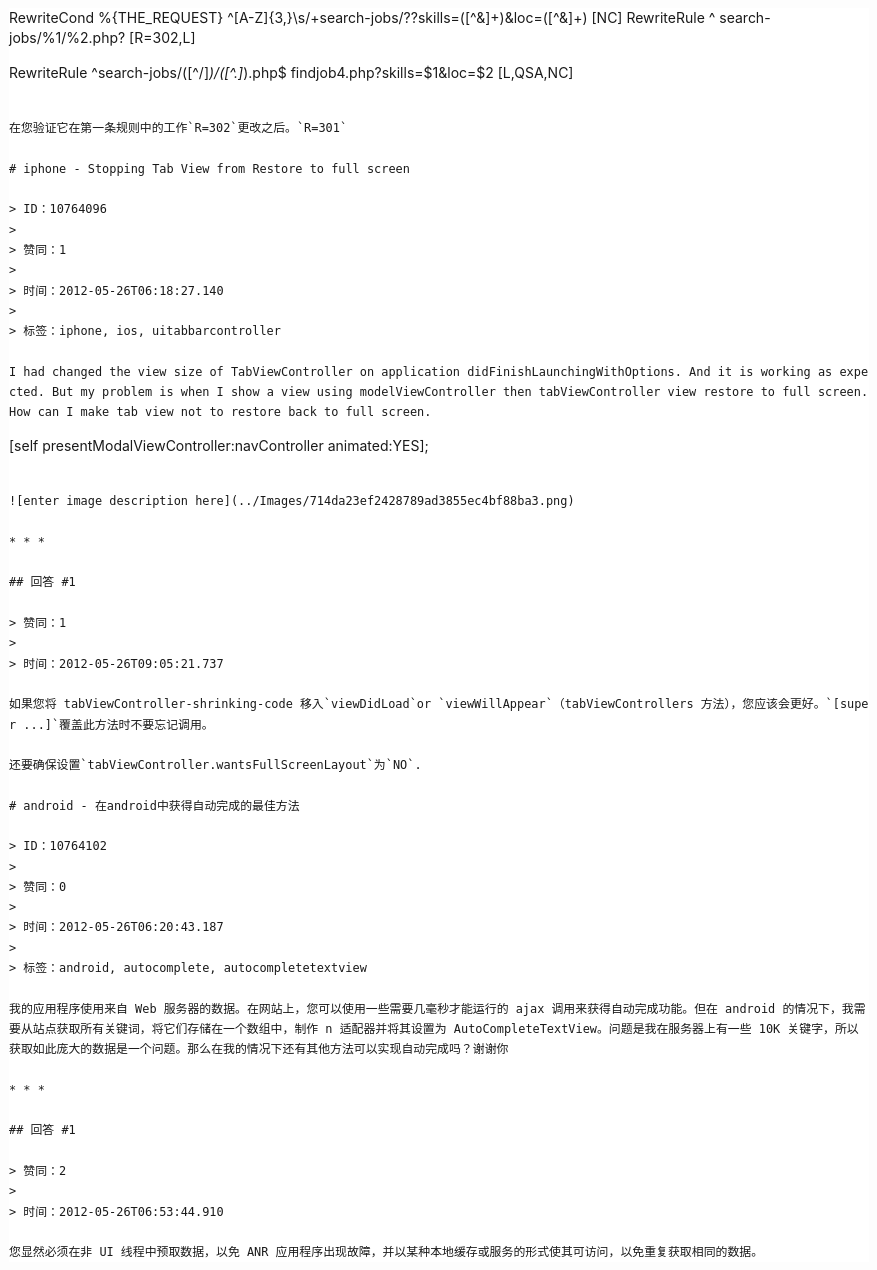 RewriteCond %{THE_REQUEST} ^[A-Z]{3,}\s/+search-jobs/?\?skills=([^&]+)&loc=([^&]+) [NC]
RewriteRule ^ search-jobs/%1/%2.php? [R=302,L]

RewriteRule ^search-jobs/([^/]*)/([^.]*)\.php$ findjob4.php?skills=$1&loc=$2 [L,QSA,NC] 
```

在您验证它在第一条规则中的工作`R=302`更改之后。`R=301`

# iphone - Stopping Tab View from Restore to full screen

> ID：10764096
> 
> 赞同：1
> 
> 时间：2012-05-26T06:18:27.140
> 
> 标签：iphone, ios, uitabbarcontroller

I had changed the view size of TabViewController on application didFinishLaunchingWithOptions. And it is working as expected. But my problem is when I show a view using modelViewController then tabViewController view restore to full screen. How can I make tab view not to restore back to full screen.

```
 [self presentModalViewController:navController animated:YES]; 
```

![enter image description here](../Images/714da23ef2428789ad3855ec4bf88ba3.png)

* * *

## 回答 #1

> 赞同：1
> 
> 时间：2012-05-26T09:05:21.737

如果您将 tabViewController-shrinking-code 移入`viewDidLoad`or `viewWillAppear`（tabViewControllers 方法），您应该会更好。`[super ...]`覆盖此方法时不要忘记调用。

还要确保设置`tabViewController.wantsFullScreenLayout`为`NO`.

# android - 在android中获得自动完成的最佳方法

> ID：10764102
> 
> 赞同：0
> 
> 时间：2012-05-26T06:20:43.187
> 
> 标签：android, autocomplete, autocompletetextview

我的应用程序使用来自 Web 服务器的数据。在网站上，您可以使用一些需要几毫秒才能运行的 ajax 调用来获得自动完成功能。但在 android 的情况下，我需要从站点获取所有关键词，将它们存储在一个数组中，制作 n 适配器并将其设置为 AutoCompleteTextView。问题是我在服务器上有一些 10K 关键字，所以获取如此庞大的数据是一个问题。那么在我的情况下还有其他方法可以实现自动完成吗？谢谢你

* * *

## 回答 #1

> 赞同：2
> 
> 时间：2012-05-26T06:53:44.910

您显然必须在非 UI 线程中预取数据，以免 ANR 应用程序出现故障，并以某种本地缓存或服务的形式使其可访问，以免重复获取相同的数据。
```